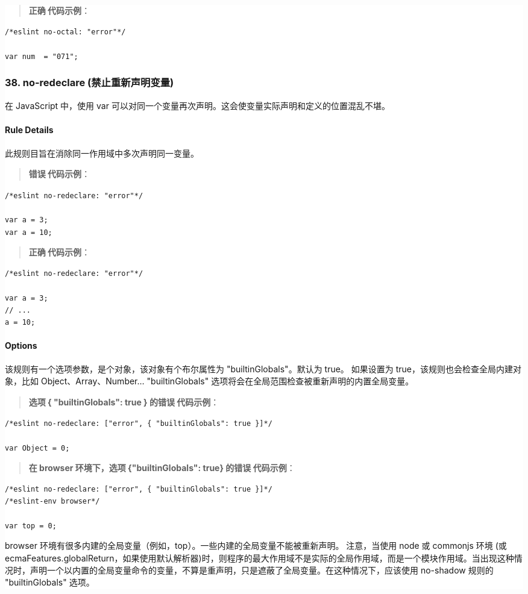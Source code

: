 > **正确 代码示例**：

```
/*eslint no-octal: "error"*/

var num  = "071";
```

### 38. no-redeclare (禁止重新声明变量)

在 JavaScript 中，使用 var 可以对同一个变量再次声明。这会使变量实际声明和定义的位置混乱不堪。

#### Rule Details

此规则目旨在消除同一作用域中多次声明同一变量。

> **错误 代码示例**：

```
/*eslint no-redeclare: "error"*/

var a = 3;
var a = 10;
```

> **正确 代码示例**：

```
/*eslint no-redeclare: "error"*/

var a = 3;
// ...
a = 10;
```

#### Options

该规则有一个选项参数，是个对象，该对象有个布尔属性为 "builtinGlobals"。默认为 true。
如果设置为 true，该规则也会检查全局内建对象，比如 Object、Array、Number…
"builtinGlobals" 选项将会在全局范围检查被重新声明的内置全局变量。

> **选项 { "builtinGlobals": true } 的错误 代码示例**：

```
/*eslint no-redeclare: ["error", { "builtinGlobals": true }]*/

var Object = 0;
```

> **在 browser 环境下，选项 {"builtinGlobals": true} 的错误 代码示例**：

```
/*eslint no-redeclare: ["error", { "builtinGlobals": true }]*/
/*eslint-env browser*/

var top = 0;
```

browser 环境有很多内建的全局变量（例如，top）。一些内建的全局变量不能被重新声明。
注意，当使用 node 或 commonjs 环境 (或 ecmaFeatures.globalReturn，如果使用默认解析器)时，则程序的最大作用域不是实际的全局作用域，而是一个模块作用域。当出现这种情况时，声明一个以内置的全局变量命令的变量，不算是重声明，只是遮蔽了全局变量。在这种情况下，应该使用 no-shadow 规则的 "builtinGlobals" 选项。

